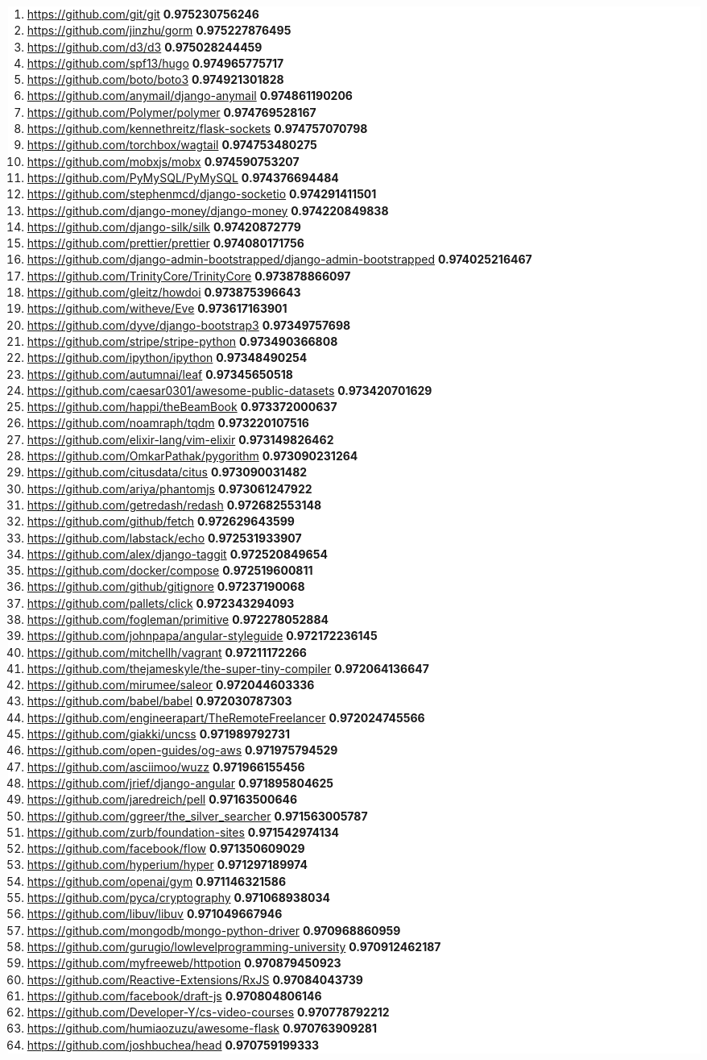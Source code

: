  1. https://github.com/git/git **0.975230756246**
 1. https://github.com/jinzhu/gorm **0.975227876495**
 1. https://github.com/d3/d3 **0.975028244459**
 1. https://github.com/spf13/hugo **0.974965775717**
 1. https://github.com/boto/boto3 **0.974921301828**
 1. https://github.com/anymail/django-anymail **0.974861190206**
 1. https://github.com/Polymer/polymer **0.974769528167**
 1. https://github.com/kennethreitz/flask-sockets **0.974757070798**
 1. https://github.com/torchbox/wagtail **0.974753480275**
 1. https://github.com/mobxjs/mobx **0.974590753207**
 1. https://github.com/PyMySQL/PyMySQL **0.974376694484**
 1. https://github.com/stephenmcd/django-socketio **0.974291411501**
 1. https://github.com/django-money/django-money **0.974220849838**
 1. https://github.com/django-silk/silk **0.97420872779**
 1. https://github.com/prettier/prettier **0.974080171756**
 1. https://github.com/django-admin-bootstrapped/django-admin-bootstrapped **0.974025216467**
 1. https://github.com/TrinityCore/TrinityCore **0.973878866097**
 1. https://github.com/gleitz/howdoi **0.973875396643**
 1. https://github.com/witheve/Eve **0.973617163901**
 1. https://github.com/dyve/django-bootstrap3 **0.97349757698**
 1. https://github.com/stripe/stripe-python **0.973490366808**
 1. https://github.com/ipython/ipython **0.97348490254**
 1. https://github.com/autumnai/leaf **0.97345650518**
 1. https://github.com/caesar0301/awesome-public-datasets **0.973420701629**
 1. https://github.com/happi/theBeamBook **0.973372000637**
 1. https://github.com/noamraph/tqdm **0.973220107516**
 1. https://github.com/elixir-lang/vim-elixir **0.973149826462**
 1. https://github.com/OmkarPathak/pygorithm **0.973090231264**
 1. https://github.com/citusdata/citus **0.973090031482**
 1. https://github.com/ariya/phantomjs **0.973061247922**
 1. https://github.com/getredash/redash **0.972682553148**
 1. https://github.com/github/fetch **0.972629643599**
 1. https://github.com/labstack/echo **0.972531933907**
 1. https://github.com/alex/django-taggit **0.972520849654**
 1. https://github.com/docker/compose **0.972519600811**
 1. https://github.com/github/gitignore **0.97237190068**
 1. https://github.com/pallets/click **0.972343294093**
 1. https://github.com/fogleman/primitive **0.972278052884**
 1. https://github.com/johnpapa/angular-styleguide **0.972172236145**
 1. https://github.com/mitchellh/vagrant **0.97211172266**
 1. https://github.com/thejameskyle/the-super-tiny-compiler **0.972064136647**
 1. https://github.com/mirumee/saleor **0.972044603336**
 1. https://github.com/babel/babel **0.972030787303**
 1. https://github.com/engineerapart/TheRemoteFreelancer **0.972024745566**
 1. https://github.com/giakki/uncss **0.971989792731**
 1. https://github.com/open-guides/og-aws **0.971975794529**
 1. https://github.com/asciimoo/wuzz **0.971966155456**
 1. https://github.com/jrief/django-angular **0.971895804625**
 1. https://github.com/jaredreich/pell **0.97163500646**
 1. https://github.com/ggreer/the_silver_searcher **0.971563005787**
 1. https://github.com/zurb/foundation-sites **0.971542974134**
 1. https://github.com/facebook/flow **0.971350609029**
 1. https://github.com/hyperium/hyper **0.971297189974**
 1. https://github.com/openai/gym **0.971146321586**
 1. https://github.com/pyca/cryptography **0.971068938034**
 1. https://github.com/libuv/libuv **0.971049667946**
 1. https://github.com/mongodb/mongo-python-driver **0.970968860959**
 1. https://github.com/gurugio/lowlevelprogramming-university **0.970912462187**
 1. https://github.com/myfreeweb/httpotion **0.970879450923**
 1. https://github.com/Reactive-Extensions/RxJS **0.97084043739**
 1. https://github.com/facebook/draft-js **0.970804806146**
 1. https://github.com/Developer-Y/cs-video-courses **0.970778792212**
 1. https://github.com/humiaozuzu/awesome-flask **0.970763909281**
 1. https://github.com/joshbuchea/head **0.970759199333**